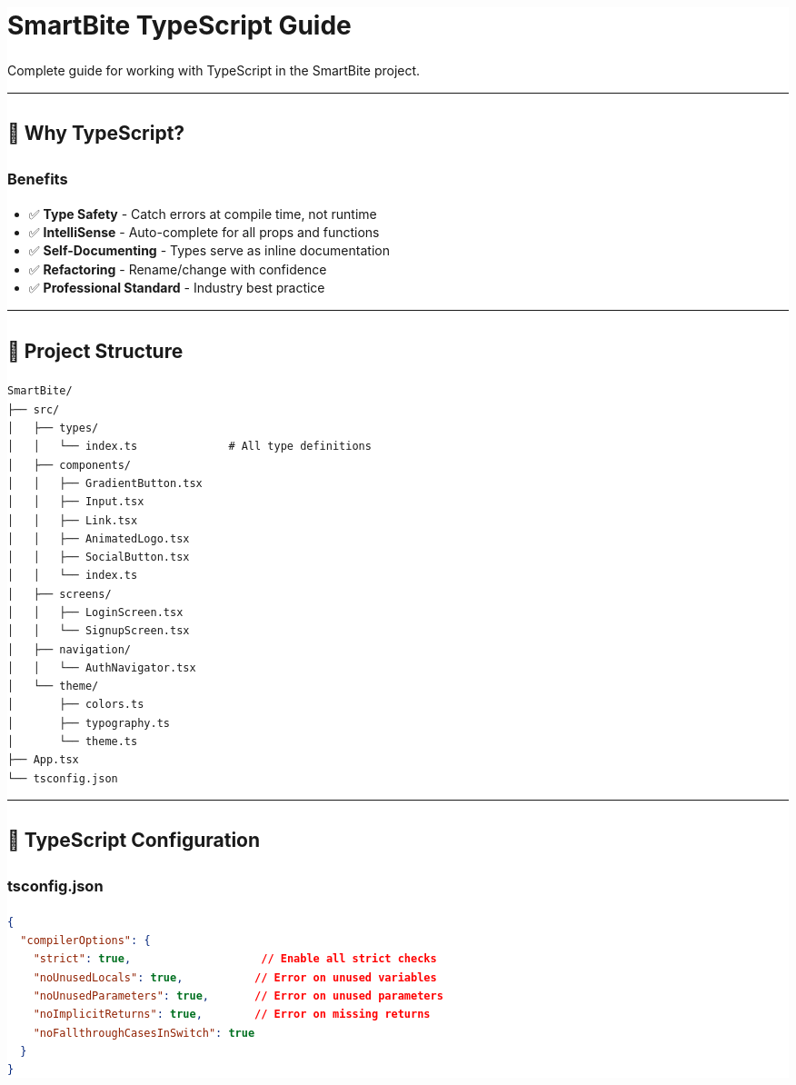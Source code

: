 # SmartBite TypeScript Guide

Complete guide for working with TypeScript in the SmartBite project.

---

## 🎯 Why TypeScript?

### Benefits
- ✅ **Type Safety** - Catch errors at compile time, not runtime
- ✅ **IntelliSense** - Auto-complete for all props and functions
- ✅ **Self-Documenting** - Types serve as inline documentation
- ✅ **Refactoring** - Rename/change with confidence
- ✅ **Professional Standard** - Industry best practice

---

## 📁 Project Structure

```
SmartBite/
├── src/
│   ├── types/
│   │   └── index.ts              # All type definitions
│   ├── components/
│   │   ├── GradientButton.tsx
│   │   ├── Input.tsx
│   │   ├── Link.tsx
│   │   ├── AnimatedLogo.tsx
│   │   ├── SocialButton.tsx
│   │   └── index.ts
│   ├── screens/
│   │   ├── LoginScreen.tsx
│   │   └── SignupScreen.tsx
│   ├── navigation/
│   │   └── AuthNavigator.tsx
│   └── theme/
│       ├── colors.ts
│       ├── typography.ts
│       └── theme.ts
├── App.tsx
└── tsconfig.json
```

---

## 🔧 TypeScript Configuration

### tsconfig.json
```json
{
  "compilerOptions": {
    "strict": true,                    // Enable all strict checks
    "noUnusedLocals": true,           // Error on unused variables
    "noUnusedParameters": true,       // Error on unused parameters
    "noImplicitReturns": true,        // Error on missing returns
    "noFallthroughCasesInSwitch": true
  }
}
```
